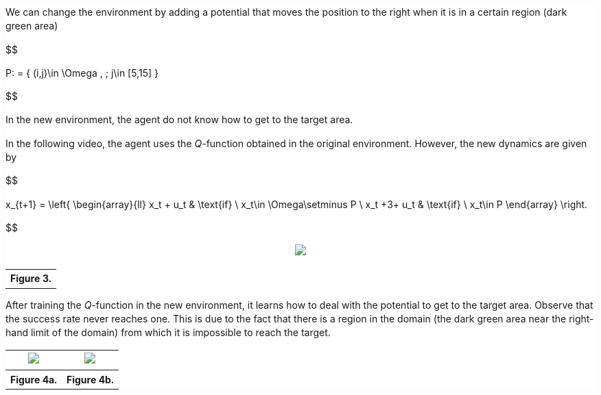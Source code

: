 We can change the environment by adding a potential that moves the position to the right when it is in a certain region (dark green area)

$$

P: = \{ (i,j)\in \Omega \, ; j\in [5,15]  \}

$$

 In the new environment, the agent do not know how to get to the target area.

In the following video, the agent uses the $Q$-function obtained in the original environment. However, the new dynamics are given by

$$

x_{t+1} = \left\{ \begin{array}{ll}
x_t + u_t & \text{if} \ x_t\in \Omega\setminus P \\
x_t +3+ u_t & \text{if} \ x_t\in P
\end{array} \right.

$$


<center>
<table >
<tr>
 <img src="{{site.url}}{{site.baseurl}}/assets/imgs/DP00/P0004/video2.gif" width="60%">
</tr>
<tr>
<th style="text-align:center"> Figure 3.</th>
</tr>
</table>
</center>


After training the $Q$-function in the new environment, it learns how to deal with the potential to get to the target area. Observe that the success rate never reaches one. This is due to the fact that there is a region in the domain (the dark green area near the right-hand limit of the domain) from which it is impossible to reach the target.


<center>
<table >
<tr>
<th><img src="{{site.url}}{{site.baseurl}}/assets/imgs/DP00/P0004/video3.gif" width="90%"></th>
<th><img src="{{site.url}}{{site.baseurl}}/assets/imgs/DP00/P0004/training_evolution2.png" width="90%"></th>
</tr>
<tr>
<th style="text-align:center"> Figure 4a.</th>
<th style="text-align:center">Figure 4b.</th>
</tr>
</table>
</center>

